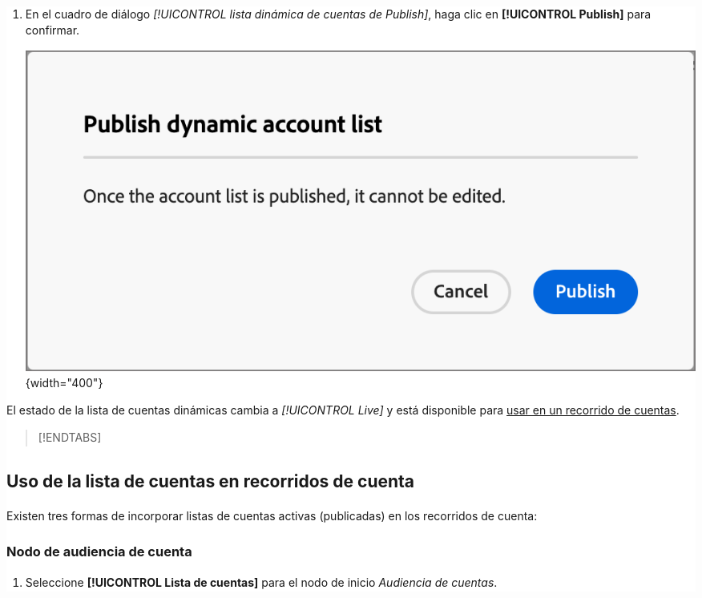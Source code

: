 1. En el cuadro de diálogo _[!UICONTROL lista dinámica de cuentas de Publish]_, haga clic en **[!UICONTROL Publish]** para confirmar.

   ![Confirmar publicación para una lista de cuentas dinámicas](./assets/account-lists-dynamic-publish-confirm.png){width="400"}

El estado de la lista de cuentas dinámicas cambia a _[!UICONTROL Live]_ y está disponible para [usar en un recorrido de cuentas](#account-list-usage-in-account-journeys).

>[!ENDTABS]

## Uso de la lista de cuentas en recorridos de cuenta

Existen tres formas de incorporar listas de cuentas activas (publicadas) en los recorridos de cuenta:

### Nodo de audiencia de cuenta

1. Seleccione **[!UICONTROL Lista de cuentas]** para el nodo de inicio _Audiencia de cuentas_.
